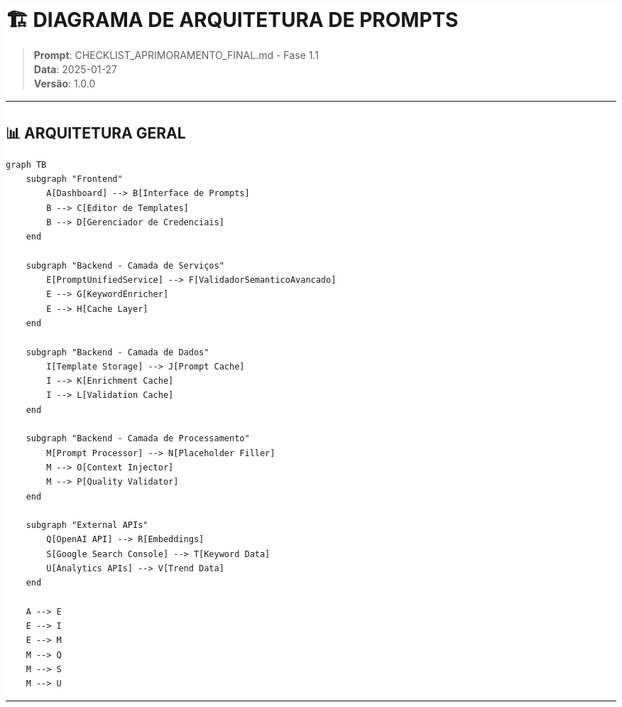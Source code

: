 # 🏗️ **DIAGRAMA DE ARQUITETURA DE PROMPTS**

> **Prompt**: CHECKLIST_APRIMORAMENTO_FINAL.md - Fase 1.1  
> **Data**: 2025-01-27  
> **Versão**: 1.0.0  

---

## 📊 **ARQUITETURA GERAL**

```mermaid
graph TB
    subgraph "Frontend"
        A[Dashboard] --> B[Interface de Prompts]
        B --> C[Editor de Templates]
        B --> D[Gerenciador de Credenciais]
    end
    
    subgraph "Backend - Camada de Serviços"
        E[PromptUnifiedService] --> F[ValidadorSemanticoAvancado]
        E --> G[KeywordEnricher]
        E --> H[Cache Layer]
    end
    
    subgraph "Backend - Camada de Dados"
        I[Template Storage] --> J[Prompt Cache]
        I --> K[Enrichment Cache]
        I --> L[Validation Cache]
    end
    
    subgraph "Backend - Camada de Processamento"
        M[Prompt Processor] --> N[Placeholder Filler]
        M --> O[Context Injector]
        M --> P[Quality Validator]
    end
    
    subgraph "External APIs"
        Q[OpenAI API] --> R[Embeddings]
        S[Google Search Console] --> T[Keyword Data]
        U[Analytics APIs] --> V[Trend Data]
    end
    
    A --> E
    E --> I
    E --> M
    M --> Q
    M --> S
    M --> U
```

---
